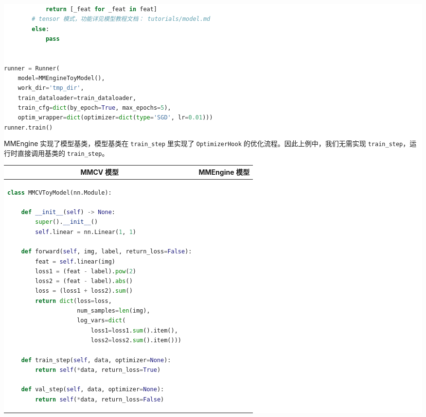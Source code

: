 ```python
            return [_feat for _feat in feat]
        # tensor 模式，功能详见模型教程文档： tutorials/model.md
        else:
            pass


runner = Runner(
    model=MMEngineToyModel(),
    work_dir='tmp_dir',
    train_dataloader=train_dataloader,
    train_cfg=dict(by_epoch=True, max_epochs=5),
    optim_wrapper=dict(optimizer=dict(type='SGD', lr=0.01)))
runner.train()
```

MMEngine 实现了模型基类，模型基类在 `train_step` 里实现了 `OptimizerHook` 的优化流程。因此上例中，我们无需实现 `train_step`，运行时直接调用基类的 `train_step`。

<table class="docutils">
<thead>
  <tr>
    <th>MMCV 模型</th>
    <th>MMEngine 模型</th>
<tbody>
  <tr>
  <td valign="top">

```python
class MMCVToyModel(nn.Module):

    def __init__(self) -> None:
        super().__init__()
        self.linear = nn.Linear(1, 1)

    def forward(self, img, label, return_loss=False):
        feat = self.linear(img)
        loss1 = (feat - label).pow(2)
        loss2 = (feat - label).abs()
        loss = (loss1 + loss2).sum()
        return dict(loss=loss,
                    num_samples=len(img),
                    log_vars=dict(
                        loss1=loss1.sum().item(),
                        loss2=loss2.sum().item()))

    def train_step(self, data, optimizer=None):
        return self(*data, return_loss=True)

    def val_step(self, data, optimizer=None):
        return self(*data, return_loss=False)
```

</td>
  <td valign="top">
